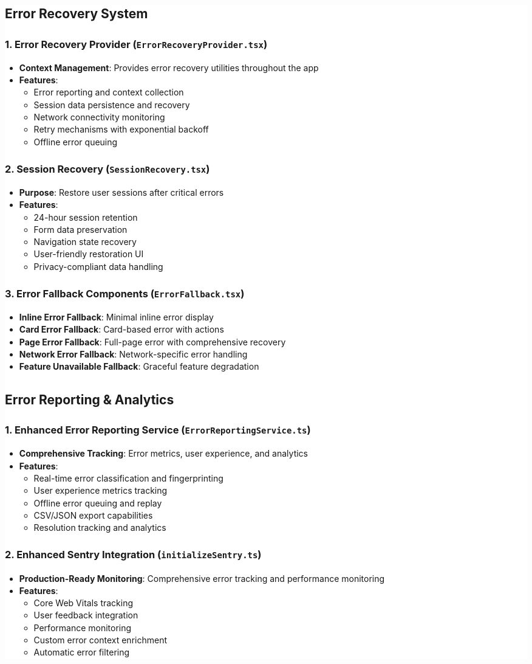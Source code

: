 ## Error Recovery System

### 1. Error Recovery Provider (`ErrorRecoveryProvider.tsx`)
- **Context Management**: Provides error recovery utilities throughout the app
- **Features**:
  - Error reporting and context collection
  - Session data persistence and recovery
  - Network connectivity monitoring
  - Retry mechanisms with exponential backoff
  - Offline error queuing

### 2. Session Recovery (`SessionRecovery.tsx`)
- **Purpose**: Restore user sessions after critical errors
- **Features**:
  - 24-hour session retention
  - Form data preservation
  - Navigation state recovery
  - User-friendly restoration UI
  - Privacy-compliant data handling

### 3. Error Fallback Components (`ErrorFallback.tsx`)
- **Inline Error Fallback**: Minimal inline error display
- **Card Error Fallback**: Card-based error with actions
- **Page Error Fallback**: Full-page error with comprehensive recovery
- **Network Error Fallback**: Network-specific error handling
- **Feature Unavailable Fallback**: Graceful feature degradation

## Error Reporting & Analytics

### 1. Enhanced Error Reporting Service (`ErrorReportingService.ts`)
- **Comprehensive Tracking**: Error metrics, user experience, and analytics
- **Features**:
  - Real-time error classification and fingerprinting
  - User experience metrics tracking
  - Offline error queuing and replay
  - CSV/JSON export capabilities
  - Resolution tracking and analytics

### 2. Enhanced Sentry Integration (`initializeSentry.ts`)
- **Production-Ready Monitoring**: Comprehensive error tracking and performance monitoring
- **Features**:
  - Core Web Vitals tracking
  - User feedback integration
  - Performance monitoring
  - Custom error context enrichment
  - Automatic error filtering
